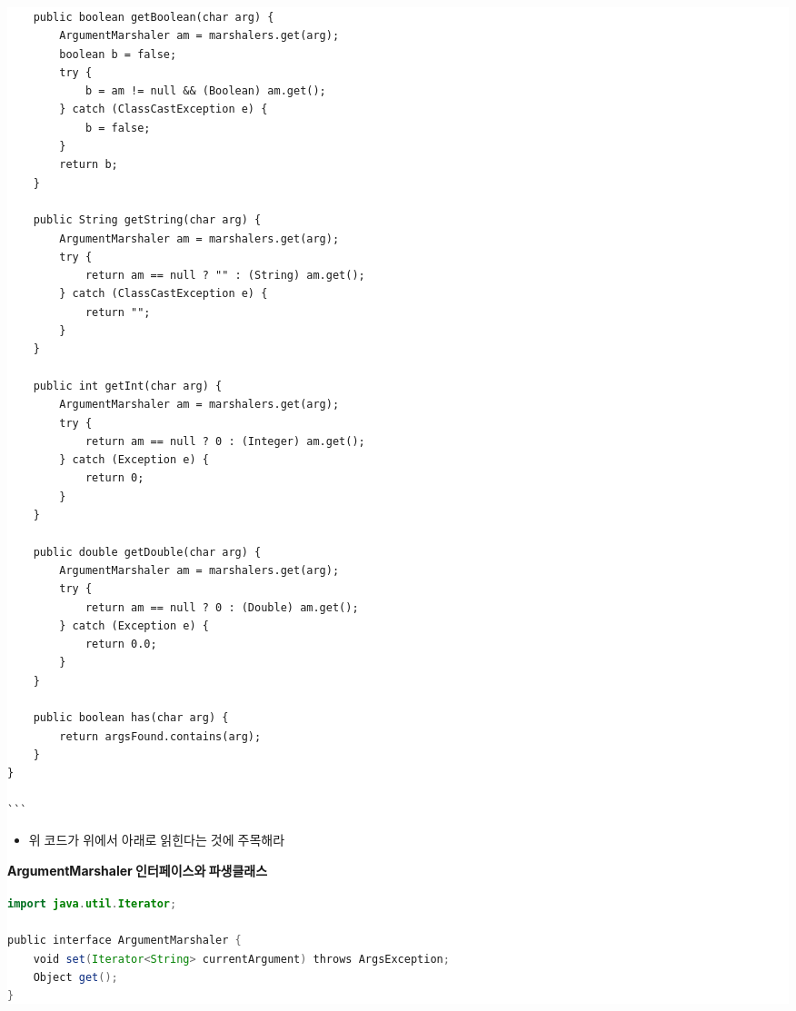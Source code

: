         public boolean getBoolean(char arg) {
            ArgumentMarshaler am = marshalers.get(arg);
            boolean b = false;
            try {
                b = am != null && (Boolean) am.get();
            } catch (ClassCastException e) {
                b = false;
            }
            return b;
        }
    
        public String getString(char arg) {
            ArgumentMarshaler am = marshalers.get(arg);
            try {
                return am == null ? "" : (String) am.get();
            } catch (ClassCastException e) {
                return "";
            }
        }
    
        public int getInt(char arg) {
            ArgumentMarshaler am = marshalers.get(arg);
            try {
                return am == null ? 0 : (Integer) am.get();
            } catch (Exception e) {
                return 0;
            }
        }
    
        public double getDouble(char arg) {
            ArgumentMarshaler am = marshalers.get(arg);
            try {
                return am == null ? 0 : (Double) am.get();
            } catch (Exception e) {
                return 0.0;
            }
        }
    
        public boolean has(char arg) {
            return argsFound.contains(arg);
        }
    }
    
    ```

- 위 코드가 위에서 아래로 읽힌다는 것에 주목해라

**ArgumentMarshaler 인터페이스와 파생클래스**

```java
import java.util.Iterator;

public interface ArgumentMarshaler {
    void set(Iterator<String> currentArgument) throws ArgsException;
    Object get();
}
```
